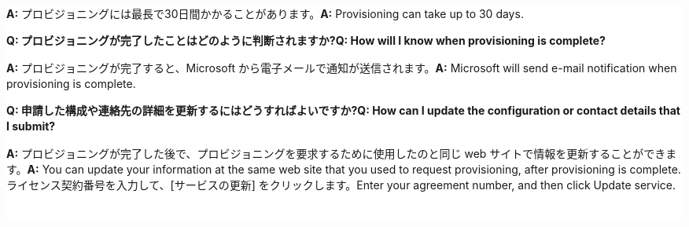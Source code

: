 <span data-ttu-id="b1641-185">**A:** プロビジョニングには最長で30日間かかることがあります。</span><span class="sxs-lookup"><span data-stu-id="b1641-185">**A:** Provisioning can take up to 30 days.</span></span>

<span data-ttu-id="b1641-186">**Q: プロビジョニングが完了したことはどのように判断されますか?**</span><span class="sxs-lookup"><span data-stu-id="b1641-186">**Q: How will I know when provisioning is complete?**</span></span>

<span data-ttu-id="b1641-187">**A:** プロビジョニングが完了すると、Microsoft から電子メールで通知が送信されます。</span><span class="sxs-lookup"><span data-stu-id="b1641-187">**A:** Microsoft will send e-mail notification when provisioning is complete.</span></span>

<span data-ttu-id="b1641-188">**Q: 申請した構成や連絡先の詳細を更新するにはどうすればよいですか?**</span><span class="sxs-lookup"><span data-stu-id="b1641-188">**Q: How can I update the configuration or contact details that I submit?**</span></span>

<span data-ttu-id="b1641-189">**A:** プロビジョニングが完了した後で、プロビジョニングを要求するために使用したのと同じ web サイトで情報を更新することができます。</span><span class="sxs-lookup"><span data-stu-id="b1641-189">**A:** You can update your information at the same web site that you used to request provisioning, after provisioning is complete.</span></span> <span data-ttu-id="b1641-190">ライセンス契約番号を入力して、[サービスの更新] をクリックします。</span><span class="sxs-lookup"><span data-stu-id="b1641-190">Enter your agreement number, and then click Update service.</span></span>

</div>

<span> </span>

</div>

</div>

</div>

